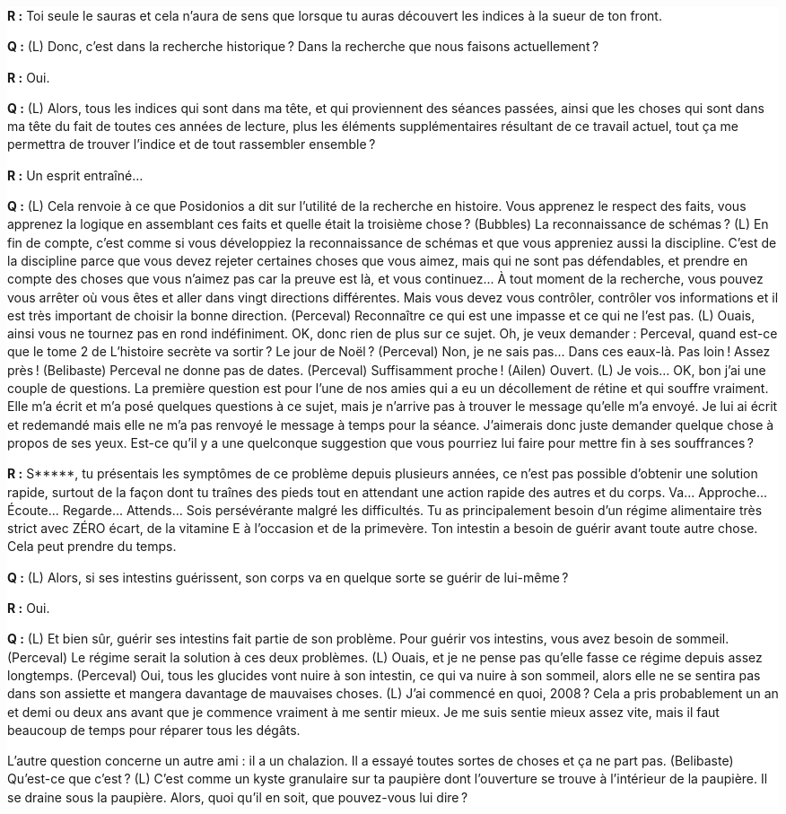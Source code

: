 **R :** Toi seule le sauras et cela n’aura de sens que lorsque tu auras découvert les indices à la sueur de ton front.

**Q :** (L) Donc, c’est dans la recherche historique ? Dans la recherche que nous faisons actuellement ?

**R :** Oui.

**Q :** (L) Alors, tous les indices qui sont dans ma tête, et qui proviennent des séances passées, ainsi que les choses qui sont dans ma tête du fait de toutes ces années de lecture, plus les éléments supplémentaires résultant de ce travail actuel, tout ça me permettra de trouver l’indice et de tout rassembler ensemble ?

**R :** Un esprit entraîné…

**Q :** (L) Cela renvoie à ce que Posidonios a dit sur l’utilité de la recherche en histoire. Vous apprenez le respect des faits, vous apprenez la logique en assemblant ces faits et quelle était la troisième chose ? (Bubbles) La reconnaissance de schémas ? (L) En fin de compte, c’est comme si vous développiez la reconnaissance de schémas et que vous appreniez aussi la discipline. C’est de la discipline parce que vous devez rejeter certaines choses que vous aimez, mais qui ne sont pas défendables, et prendre en compte des choses que vous n’aimez pas car la preuve est là, et vous continuez... À tout moment de la recherche, vous pouvez vous arrêter où vous êtes et aller dans vingt directions différentes. Mais vous devez vous contrôler, contrôler vos informations et il est très important de choisir la bonne direction. (Perceval) Reconnaître ce qui est une impasse et ce qui ne l’est pas. (L) Ouais, ainsi vous ne tournez pas en rond indéfiniment. OK, donc rien de plus sur ce sujet. Oh, je veux demander : Perceval, quand est-ce que le tome 2 de L’histoire secrète va sortir ? Le jour de Noël ? (Perceval) Non, je ne sais pas... Dans ces eaux-là. Pas loin ! Assez près ! (Belibaste) Perceval ne donne pas de dates. (Perceval) Suffisamment proche ! (Ailen) Ouvert. (L) Je vois… OK, bon j’ai une couple de questions. La première question est pour l’une de nos amies qui a eu un décollement de rétine et qui souffre vraiment. Elle m’a écrit et m’a posé quelques questions à ce sujet, mais je n’arrive pas à trouver le message qu’elle m’a envoyé. Je lui ai écrit et redemandé mais elle ne m’a pas renvoyé le message à temps pour la séance. J’aimerais donc juste demander quelque chose à propos de ses yeux. Est-ce qu’il y a une quelconque suggestion que vous pourriez lui faire pour mettre fin à ses souffrances ?

**R :** S*****, tu présentais les symptômes de ce problème depuis plusieurs années, ce n’est pas possible d’obtenir une solution rapide, surtout de la façon dont tu traînes des pieds tout en attendant une action rapide des autres et du corps. Va... Approche... Écoute... Regarde... Attends... Sois persévérante malgré les difficultés. Tu as principalement besoin d’un régime alimentaire très strict avec ZÉRO écart, de la vitamine E à l’occasion et de la primevère. Ton intestin a besoin de guérir avant toute autre chose. Cela peut prendre du temps.

**Q :** (L) Alors, si ses intestins guérissent, son corps va en quelque sorte se guérir de lui-même ?

**R :** Oui.

**Q :** (L) Et bien sûr, guérir ses intestins fait partie de son problème. Pour guérir vos intestins, vous avez besoin de sommeil. (Perceval) Le régime serait la solution à ces deux problèmes. (L) Ouais, et je ne pense pas qu’elle fasse ce régime depuis assez longtemps. (Perceval) Oui, tous les glucides vont nuire à son intestin, ce qui va nuire à son sommeil, alors elle ne se sentira pas dans son assiette et mangera davantage de mauvaises choses. (L) J’ai commencé en quoi, 2008 ? Cela a pris probablement un an et demi ou deux ans avant que je commence vraiment à me sentir mieux. Je me suis sentie mieux assez vite, mais il faut beaucoup de temps pour réparer tous les dégâts.

L’autre question concerne un autre ami : il a un chalazion. Il a essayé toutes sortes de choses et ça ne part pas. (Belibaste) Qu’est-ce que c’est ? (L) C’est comme un kyste granulaire sur ta paupière dont l’ouverture se trouve à l’intérieur de la paupière. Il se draine sous la paupière. Alors, quoi qu’il en soit, que pouvez-vous lui dire ?
